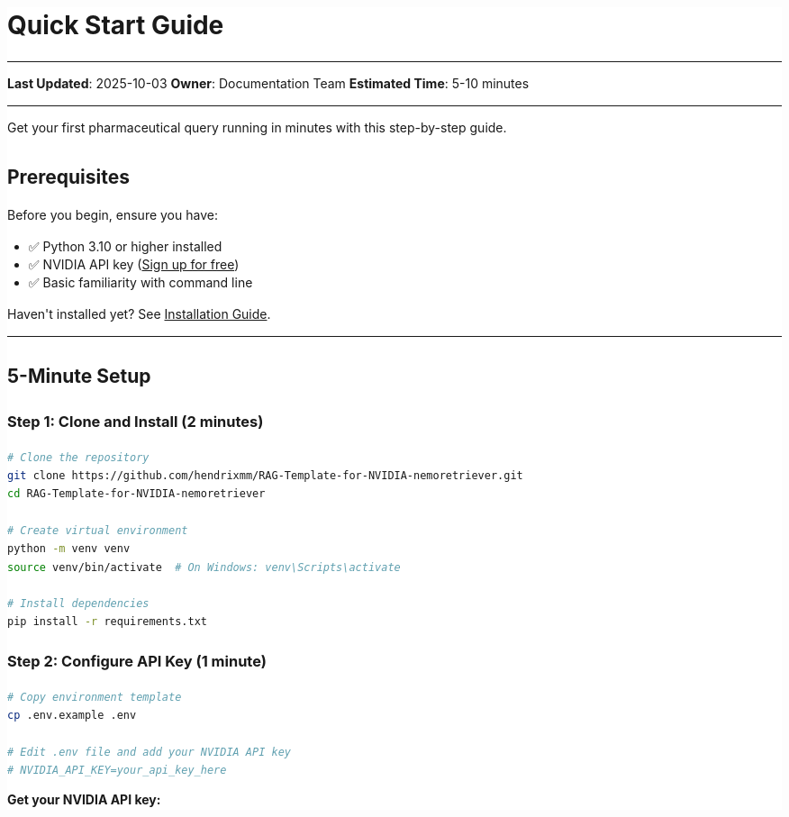# Quick Start Guide

---

**Last Updated**: 2025-10-03
**Owner**: Documentation Team
**Estimated Time**: 5-10 minutes

---

Get your first pharmaceutical query running in minutes with this step-by-step guide.

## Prerequisites

Before you begin, ensure you have:

- ✅ Python 3.10 or higher installed
- ✅ NVIDIA API key ([Sign up for free](https://build.nvidia.com/))
- ✅ Basic familiarity with command line

Haven't installed yet? See [Installation Guide](INSTALLATION.md).

---

## 5-Minute Setup

### Step 1: Clone and Install (2 minutes)

```bash
# Clone the repository
git clone https://github.com/hendrixmm/RAG-Template-for-NVIDIA-nemoretriever.git
cd RAG-Template-for-NVIDIA-nemoretriever

# Create virtual environment
python -m venv venv
source venv/bin/activate  # On Windows: venv\Scripts\activate

# Install dependencies
pip install -r requirements.txt
```

### Step 2: Configure API Key (1 minute)

```bash
# Copy environment template
cp .env.example .env

# Edit .env file and add your NVIDIA API key
# NVIDIA_API_KEY=your_api_key_here
```

**Get your NVIDIA API key:**
